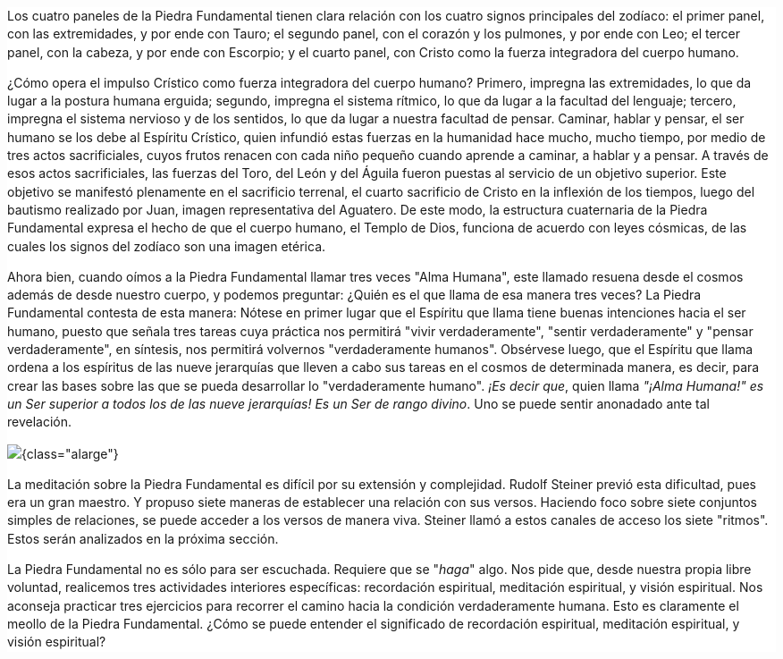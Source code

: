Los cuatro paneles de la Piedra Fundamental tienen clara relación con
los cuatro signos principales del zodíaco: el primer panel, con las
extremidades, y por ende con Tauro; el segundo panel, con el corazón y
los pulmones, y por ende con Leo; el tercer panel, con la cabeza, y por
ende con Escorpio; y el cuarto panel, con Cristo como la fuerza
integradora del cuerpo humano.

¿Cómo opera el impulso Crístico como fuerza integradora del cuerpo
humano? Primero, impregna las extremidades, lo que da lugar a la postura
humana erguida; segundo, impregna el sistema rítmico, lo que da lugar a
la facultad del lenguaje; tercero, impregna el sistema nervioso y de los
sentidos, lo que da lugar a nuestra facultad de pensar. Caminar, hablar
y pensar, el ser humano se los debe al Espíritu Crístico, quien infundió
estas fuerzas en la humanidad hace mucho, mucho tiempo, por medio de
tres actos sacrificiales, cuyos frutos renacen con cada niño pequeño
cuando aprende a caminar, a hablar y a pensar. A través de esos actos
sacrificiales, las fuerzas del Toro, del León y del Águila fueron
puestas al servicio de un objetivo superior. Este objetivo se manifestó
plenamente en el sacrificio terrenal, el cuarto sacrificio de Cristo en
la inflexión de los tiempos, luego del bautismo realizado por Juan,
imagen representativa del Aguatero. De este modo, la estructura
cuaternaria de la Piedra Fundamental expresa el hecho de que el cuerpo
humano, el Templo de Dios, funciona de acuerdo con leyes cósmicas, de
las cuales los signos del zodíaco son una imagen etérica.

Ahora bien, cuando oímos a la Piedra Fundamental llamar tres veces "Alma
Humana", este llamado resuena desde el cosmos además de desde nuestro
cuerpo, y podemos preguntar: ¿Quién es el que llama de esa manera tres
veces? La Piedra Fundamental contesta de esta manera: Nótese en primer
lugar que el Espíritu que llama tiene buenas intenciones hacia el ser
humano, puesto que señala tres tareas cuya práctica nos permitirá "vivir
verdaderamente", "sentir verdaderamente" y "pensar verdaderamente", en
síntesis, nos permitirá volvernos "verdaderamente humanos". Obsérvese
luego, que el Espíritu que llama ordena a los espíritus de las nueve
jerarquías que lleven a cabo sus tareas en el cosmos de determinada
manera, es decir, para crear las bases sobre las que se pueda
desarrollar lo "verdaderamente humano". *¡Es decir que*, quien llama
*"¡Alma Humana!" es un Ser superior a todos los de las nueve jerarquías!
Es un Ser de rango divino*. Uno se puede sentir anonadado ante tal
revelación.

![](foudation-stone-img-1.png){class="alarge"}

La meditación sobre la Piedra Fundamental es difícil por su extensión y
complejidad. Rudolf Steiner previó esta dificultad, pues era un gran
maestro. Y propuso siete maneras de establecer una relación con sus
versos. Haciendo foco sobre siete conjuntos simples de relaciones, se
puede acceder a los versos de manera viva. Steiner llamó a estos canales
de acceso los siete "ritmos". Estos serán analizados en la próxima
sección.

La Piedra Fundamental no es sólo para ser escuchada. Requiere que se
"*haga*" algo. Nos pide que, desde nuestra propia libre voluntad,
realicemos tres actividades interiores específicas: recordación
espiritual, meditación espiritual, y visión espiritual. Nos aconseja
practicar tres ejercicios para recorrer el camino hacia la condición
verdaderamente humana. Esto es claramente el meollo de la Piedra
Fundamental. ¿Cómo se puede entender el significado de recordación
espiritual, meditación espiritual, y visión espiritual?
